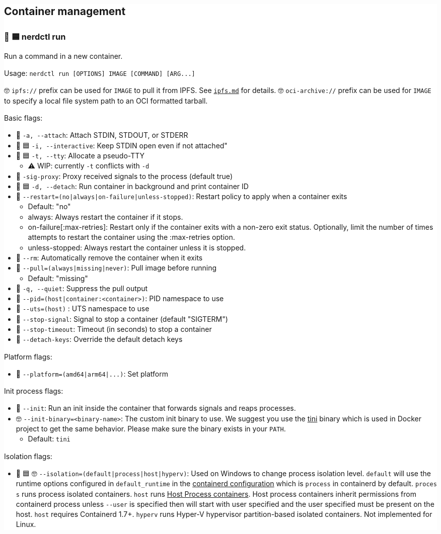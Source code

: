 

## Container management

### :whale: :blue_square: nerdctl run

Run a command in a new container.

Usage: `nerdctl run [OPTIONS] IMAGE [COMMAND] [ARG...]`

:nerd_face: `ipfs://` prefix can be used for `IMAGE` to pull it from IPFS. See [`ipfs.md`](./ipfs.md) for details.
:nerd_face: `oci-archive://` prefix can be used for `IMAGE` to specify a local file system path to an OCI formatted tarball.

Basic flags:

- :whale: `-a, --attach`: Attach STDIN, STDOUT, or STDERR
- :whale: :blue_square: `-i, --interactive`: Keep STDIN open even if not attached"
- :whale: :blue_square: `-t, --tty`: Allocate a pseudo-TTY
  - :warning: WIP: currently `-t` conflicts with `-d`
- :whale: `-sig-proxy`: Proxy received signals to the process (default true)
- :whale: :blue_square: `-d, --detach`: Run container in background and print container ID
- :whale: `--restart=(no|always|on-failure|unless-stopped)`: Restart policy to apply when a container exits
  - Default: "no"
  - always: Always restart the container if it stops.
  - on-failure[:max-retries]: Restart only if the container exits with a non-zero exit status. Optionally, limit the number of times attempts to restart the container using the :max-retries option.
  - unless-stopped: Always restart the container unless it is stopped.
- :whale: `--rm`: Automatically remove the container when it exits
- :whale: `--pull=(always|missing|never)`: Pull image before running
  - Default: "missing"
- :whale: `-q, --quiet`: Suppress the pull output
- :whale: `--pid=(host|container:<container>)`: PID namespace to use
- :whale: `--uts=(host)` : UTS namespace to use
- :whale: `--stop-signal`: Signal to stop a container (default "SIGTERM")
- :whale: `--stop-timeout`: Timeout (in seconds) to stop a container
- :whale: `--detach-keys`: Override the default detach keys

Platform flags:

- :whale: `--platform=(amd64|arm64|...)`: Set platform

Init process flags:

- :whale: `--init`: Run an init inside the container that forwards signals and reaps processes.
- :nerd_face: `--init-binary=<binary-name>`: The custom init binary to use. We suggest you use the [tini](https://github.com/krallin/tini) binary which is used in Docker project to get the same behavior.
  Please make sure the binary exists in your `PATH`.
  - Default: `tini`

Isolation flags:

- :whale: :blue_square: :nerd_face: `--isolation=(default|process|host|hyperv)`: Used on Windows to change process isolation level. `default` will use the runtime options configured in `default_runtime` in the [containerd configuration](https://github.com/containerd/containerd/blob/master/docs/cri/config.md#cri-plugin-config-guide) which is `process` in containerd by default. `process` runs process isolated containers.  `host` runs [Host Process containers](https://kubernetes.io/docs/tasks/configure-pod-container/create-hostprocess-pod/).  Host process containers inherit permissions from containerd process unless `--user` is specified then will start with user specified and the user specified must be present on the host.  `host` requires Containerd 1.7+. `hyperv` runs Hyper-V hypervisor partition-based isolated containers. Not implemented for Linux.
